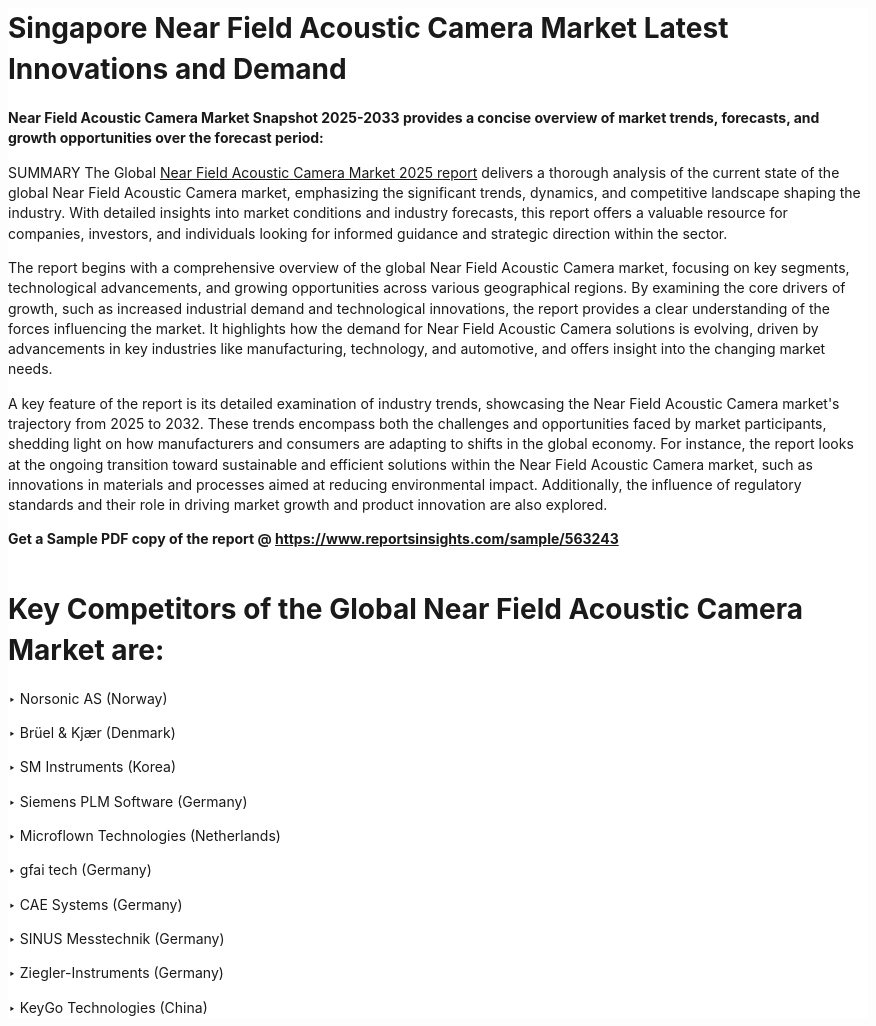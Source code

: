 # Singapore Near Field Acoustic Camera Market Latest Innovations and Demand

<strong>Near Field Acoustic Camera Market Snapshot 2025-2033 provides a concise overview of market trends, forecasts, and growth opportunities over the forecast period:</strong>

SUMMARY The Global <a href=https://www.reportsinsights.com/sample/563243>Near Field Acoustic Camera Market 2025 report</a> delivers a thorough analysis of the current state of the global Near Field Acoustic Camera market, emphasizing the significant trends, dynamics, and competitive landscape shaping the industry. With detailed insights into market conditions and industry forecasts, this report offers a valuable resource for companies, investors, and individuals looking for informed guidance and strategic direction within the sector.

The report begins with a comprehensive overview of the global Near Field Acoustic Camera market, focusing on key segments, technological advancements, and growing opportunities across various geographical regions. By examining the core drivers of growth, such as increased industrial demand and technological innovations, the report provides a clear understanding of the forces influencing the market. It highlights how the demand for Near Field Acoustic Camera solutions is evolving, driven by advancements in key industries like manufacturing, technology, and automotive, and offers insight into the changing market needs.

A key feature of the report is its detailed examination of industry trends, showcasing the Near Field Acoustic Camera market's trajectory from 2025 to 2032. These trends encompass both the challenges and opportunities faced by market participants, shedding light on how manufacturers and consumers are adapting to shifts in the global economy. For instance, the report looks at the ongoing transition toward sustainable and efficient solutions within the Near Field Acoustic Camera market, such as innovations in materials and processes aimed at reducing environmental impact. Additionally, the influence of regulatory standards and their role in driving market growth and product innovation are also explored.

<strong>Get a Sample PDF copy of the report @ <a href=https://www.reportsinsights.com/sample/563243>https://www.reportsinsights.com/sample/563243</a></strong>

# <strong>Key Competitors of the Global Near Field Acoustic Camera Market are:</strong>

‣ Norsonic AS (Norway)

‣ Brüel & Kjær (Denmark)

‣ SM Instruments (Korea)

‣ Siemens PLM Software (Germany)

‣ Microflown Technologies (Netherlands)

‣ gfai tech (Germany)

‣ CAE Systems (Germany)

‣ SINUS Messtechnik (Germany)

‣ Ziegler-Instruments (Germany)

‣ KeyGo Technologies (China)
